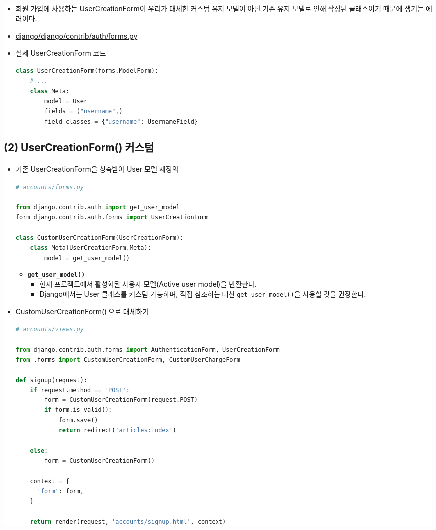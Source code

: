   - 회원 가입에 사용하는 UserCreationForm이 우리가 대체한 커스텀 유저 모델이 아닌 기존 유저 모델로 인해 작성된 클래스이기 때문에 생기는 에러이다.

  - [django/django/contrib/auth/forms.py](https://github.com/django/django/blob/main/django/contrib/auth/forms.py#L106)

  - 실제 UserCreationForm 코드

    ```python
    class UserCreationForm(forms.ModelForm):
        # ...
        class Meta:
            model = User
            fields = ("username",)
            field_classes = {"username": UsernameField}
    ```



## (2) UserCreationForm() 커스텀

- 기존 UserCreationForm을 상속받아 User 모델 재정의

  ```python
  # accounts/forms.py
  
  from django.contrib.auth import get_user_model
  form django.contrib.auth.forms import UserCreationForm
  
  class CustomUserCreationForm(UserCreationForm):
      class Meta(UserCreationForm.Meta):
          model = get_user_model()
  ```

  - **`get_user_model()`**
    - 현재 프로젝트에서 활성화된 사용자 모델(Active user model)을 반환한다.
    - Django에서는 User 클래스를 커스텀 가능하며, 직접 참조하는 대신 `get_user_model()`을 사용할 것을 권장한다.



- CustomUserCreationForm() 으로 대체하기

  ```python
  # accounts/views.py
  
  from django.contrib.auth.forms import AuthenticationForm, UserCreationForm
  from .forms import CustomUserCreationForm, CustomUserChangeForm
  
  def signup(request):
      if request.method == 'POST':
          form = CustomUserCreationForm(request.POST)
          if form.is_valid():
              form.save()
              return redirect('articles:index')
          
      else:
          form = CustomUserCreationForm()
      
      context = {
      	'form': form,
      }
      
      return render(request, 'accounts/signup.html', context)
  ```
